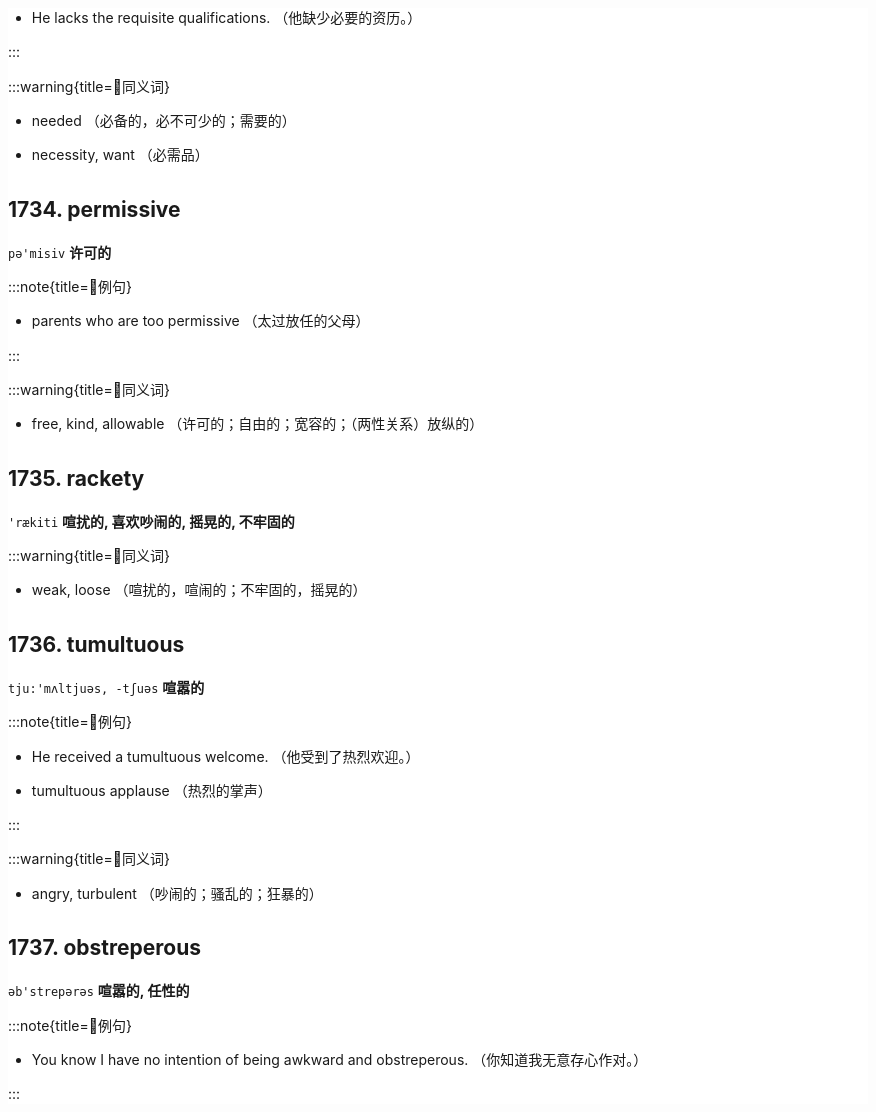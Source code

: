 - He lacks the requisite qualifications. （他缺少必要的资历。）

:::

:::warning{title=🤔同义词}

- needed （必备的，必不可少的；需要的）

- necessity, want （必需品）


## 1734. permissive

`pə'misiv`  **许可的**

:::note{title=🎤例句}

- parents who are too permissive （太过放任的父母）

:::

:::warning{title=🤔同义词}

- free, kind, allowable （许可的；自由的；宽容的；（两性关系）放纵的）


## 1735. rackety

`'rækiti`  **喧扰的, 喜欢吵闹的, 摇晃的, 不牢固的**

:::warning{title=🤔同义词}

- weak, loose （喧扰的，喧闹的；不牢固的，摇晃的）


## 1736. tumultuous

`tju:'mʌltjuəs, -tʃuəs`  **喧嚣的**

:::note{title=🎤例句}

- He received a tumultuous welcome. （他受到了热烈欢迎。）

- tumultuous applause （热烈的掌声）

:::

:::warning{title=🤔同义词}

- angry, turbulent （吵闹的；骚乱的；狂暴的）


## 1737. obstreperous

`əb'strepərəs`  **喧嚣的, 任性的**

:::note{title=🎤例句}

- You know I have no intention of being awkward and obstreperous. （你知道我无意存心作对。）

:::
